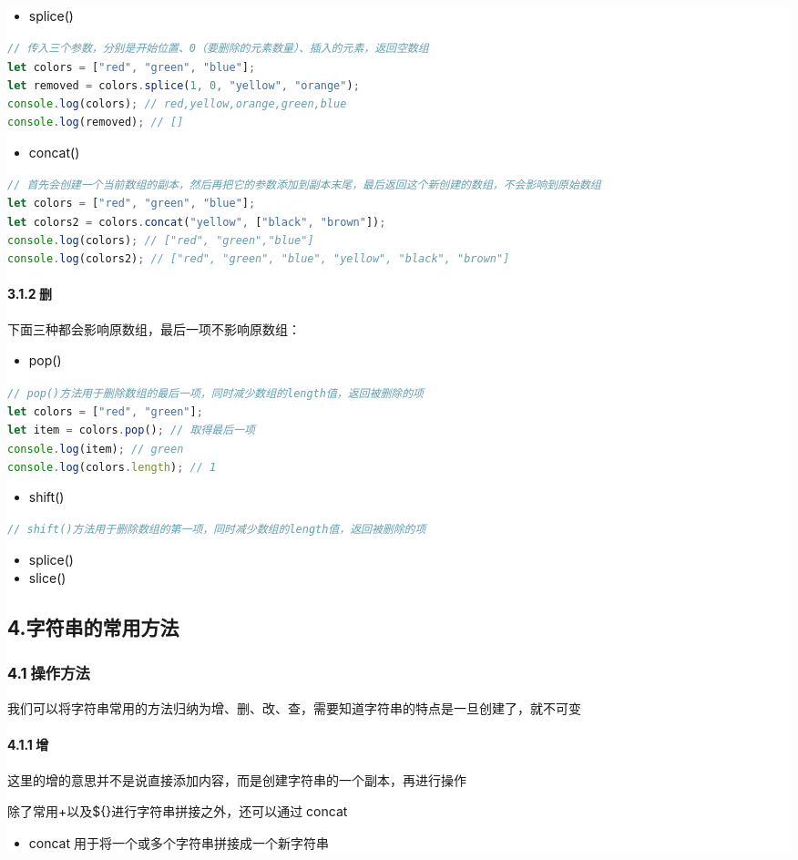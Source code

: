 - splice()

```javascript
// 传入三个参数，分别是开始位置、0（要删除的元素数量）、插入的元素，返回空数组
let colors = ["red", "green", "blue"];
let removed = colors.splice(1, 0, "yellow", "orange");
console.log(colors); // red,yellow,orange,green,blue
console.log(removed); // []
```

- concat()

```javascript
// 首先会创建一个当前数组的副本，然后再把它的参数添加到副本末尾，最后返回这个新创建的数组，不会影响到原始数组
let colors = ["red", "green", "blue"];
let colors2 = colors.concat("yellow", ["black", "brown"]);
console.log(colors); // ["red", "green","blue"]
console.log(colors2); // ["red", "green", "blue", "yellow", "black", "brown"]
```

#### 3.1.2 删

下面三种都会影响原数组，最后一项不影响原数组：

- pop()

```javascript
// pop()方法用于删除数组的最后一项，同时减少数组的length值，返回被删除的项
let colors = ["red", "green"];
let item = colors.pop(); // 取得最后一项
console.log(item); // green
console.log(colors.length); // 1
```

- shift()

```javascript
// shift()方法用于删除数组的第一项，同时减少数组的length值，返回被删除的项
```

- splice()
- slice()

## 4.字符串的常用方法

### 4.1 操作方法

我们可以将字符串常用的方法归纳为增、删、改、查，需要知道字符串的特点是一旦创建了，就不可变

#### 4.1.1 增

这里的增的意思并不是说直接添加内容，而是创建字符串的一个副本，再进行操作

除了常用+以及${}进行字符串拼接之外，还可以通过 concat

- concat
  用于将一个或多个字符串拼接成一个新字符串
